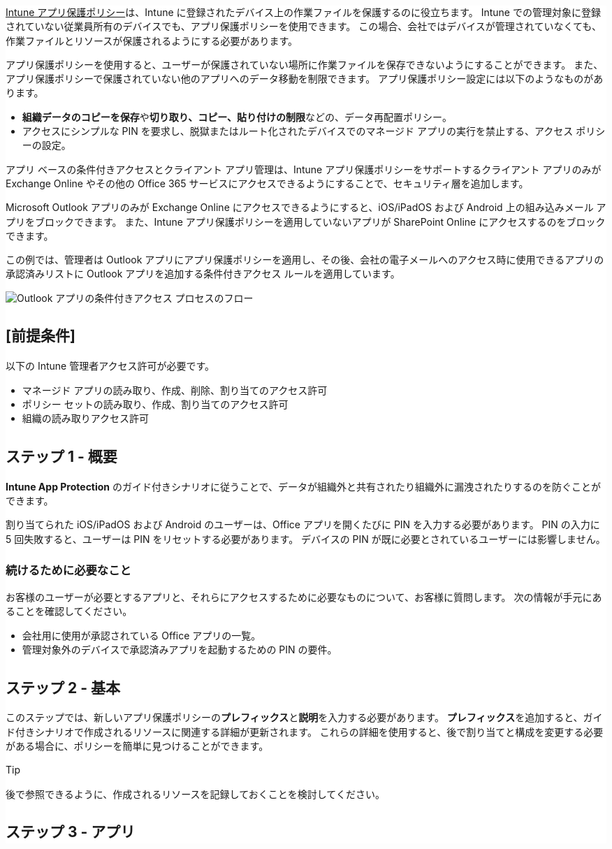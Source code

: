 [Intune アプリ保護ポリシー](../apps/app-protection-policy.md)は、Intune に登録されたデバイス上の作業ファイルを保護するのに役立ちます。 Intune での管理対象に登録されていない従業員所有のデバイスでも、アプリ保護ポリシーを使用できます。 この場合、会社ではデバイスが管理されていなくても、作業ファイルとリソースが保護されるようにする必要があります。

アプリ保護ポリシーを使用すると、ユーザーが保護されていない場所に作業ファイルを保存できないようにすることができます。 また、アプリ保護ポリシーで保護されていない他のアプリへのデータ移動を制限できます。 アプリ保護ポリシー設定には以下のようなものがあります。

- **組織データのコピーを保存**や**切り取り、コピー、貼り付けの制限**などの、データ再配置ポリシー。
- アクセスにシンプルな PIN を要求し、脱獄またはルート化されたデバイスでのマネージド アプリの実行を禁止する、アクセス ポリシーの設定。

アプリ ベースの条件付きアクセスとクライアント アプリ管理は、Intune アプリ保護ポリシーをサポートするクライアント アプリのみが Exchange Online やその他の Office 365 サービスにアクセスできるようにすることで、セキュリティ層を追加します。

Microsoft Outlook アプリのみが Exchange Online にアクセスできるようにすると、iOS/iPadOS および Android 上の組み込みメール アプリをブロックできます。 また、Intune アプリ保護ポリシーを適用していないアプリが SharePoint Online にアクセスするのをブロックできます。

この例では、管理者は Outlook アプリにアプリ保護ポリシーを適用し、その後、会社の電子メールへのアクセス時に使用できるアプリの承認済みリストに Outlook アプリを追加する条件付きアクセス ルールを適用しています。

![Outlook アプリの条件付きアクセス プロセスのフロー](./media/guided-scenarios-office-mobile/guided-scenarios-office-mobile-02.png)

## <a name="prerequisites"></a>[前提条件]

以下の Intune 管理者アクセス許可が必要です。

- マネージド アプリの読み取り、作成、削除、割り当てのアクセス許可
- ポリシー セットの読み取り、作成、割り当てのアクセス許可
- 組織の読み取りアクセス許可

## <a name="step-1---introduction"></a>ステップ 1 - 概要

**Intune App Protection** のガイド付きシナリオに従うことで、データが組織外と共有されたり組織外に漏洩されたりするのを防ぐことができます。 

割り当てられた iOS/iPadOS および Android のユーザーは、Office アプリを開くたびに PIN を入力する必要があります。 PIN の入力に 5 回失敗すると、ユーザーは PIN をリセットする必要があります。 デバイスの PIN が既に必要とされているユーザーには影響しません。

### <a name="what-you-will-need-to-continue"></a>続けるために必要なこと

お客様のユーザーが必要とするアプリと、それらにアクセスするために必要なものについて、お客様に質問します。 次の情報が手元にあることを確認してください。

- 会社用に使用が承認されている Office アプリの一覧。
- 管理対象外のデバイスで承認済みアプリを起動するための PIN の要件。

## <a name="step-2---basics"></a>ステップ 2 - 基本

このステップでは、新しいアプリ保護ポリシーの**プレフィックス**と**説明**を入力する必要があります。 **プレフィックス**を追加すると、ガイド付きシナリオで作成されるリソースに関連する詳細が更新されます。 これらの詳細を使用すると、後で割り当てと構成を変更する必要がある場合に、ポリシーを簡単に見つけることができます。

> [!TIP]
> 後で参照できるように、作成されるリソースを記録しておくことを検討してください。

## <a name="step-3---apps"></a>ステップ 3 - アプリ
